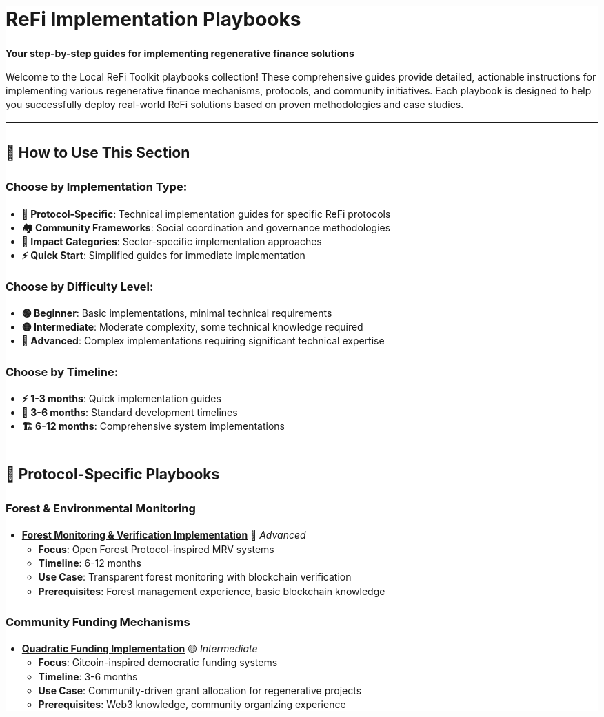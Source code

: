# ReFi Implementation Playbooks

**Your step-by-step guides for implementing regenerative finance solutions**

Welcome to the Local ReFi Toolkit playbooks collection! These comprehensive guides provide detailed, actionable instructions for implementing various regenerative finance mechanisms, protocols, and community initiatives. Each playbook is designed to help you successfully deploy real-world ReFi solutions based on proven methodologies and case studies.

---

## 🎯 **How to Use This Section**

### **Choose by Implementation Type:**
- **🔧 Protocol-Specific**: Technical implementation guides for specific ReFi protocols
- **🏘️ Community Frameworks**: Social coordination and governance methodologies  
- **🌱 Impact Categories**: Sector-specific implementation approaches
- **⚡ Quick Start**: Simplified guides for immediate implementation

### **Choose by Difficulty Level:**
- **🟢 Beginner**: Basic implementations, minimal technical requirements
- **🟡 Intermediate**: Moderate complexity, some technical knowledge required
- **🔴 Advanced**: Complex implementations requiring significant technical expertise

### **Choose by Timeline:**
- **⚡ 1-3 months**: Quick implementation guides
- **📅 3-6 months**: Standard development timelines  
- **🏗️ 6-12 months**: Comprehensive system implementations

---

## 🔧 **Protocol-Specific Playbooks**

### **Forest & Environmental Monitoring**
- **[Forest Monitoring & Verification Implementation](protocol-specific/Forest-Monitoring-Verification-Implementation.md)** 🔴 *Advanced*
  - **Focus**: Open Forest Protocol-inspired MRV systems
  - **Timeline**: 6-12 months
  - **Use Case**: Transparent forest monitoring with blockchain verification
  - **Prerequisites**: Forest management experience, basic blockchain knowledge

### **Community Funding Mechanisms**
- **[Quadratic Funding Implementation](protocol-specific/Quadratic-Funding-Implementation.md)** 🟡 *Intermediate*
  - **Focus**: Gitcoin-inspired democratic funding systems
  - **Timeline**: 3-6 months  
  - **Use Case**: Community-driven grant allocation for regenerative projects
  - **Prerequisites**: Web3 knowledge, community organizing experience
